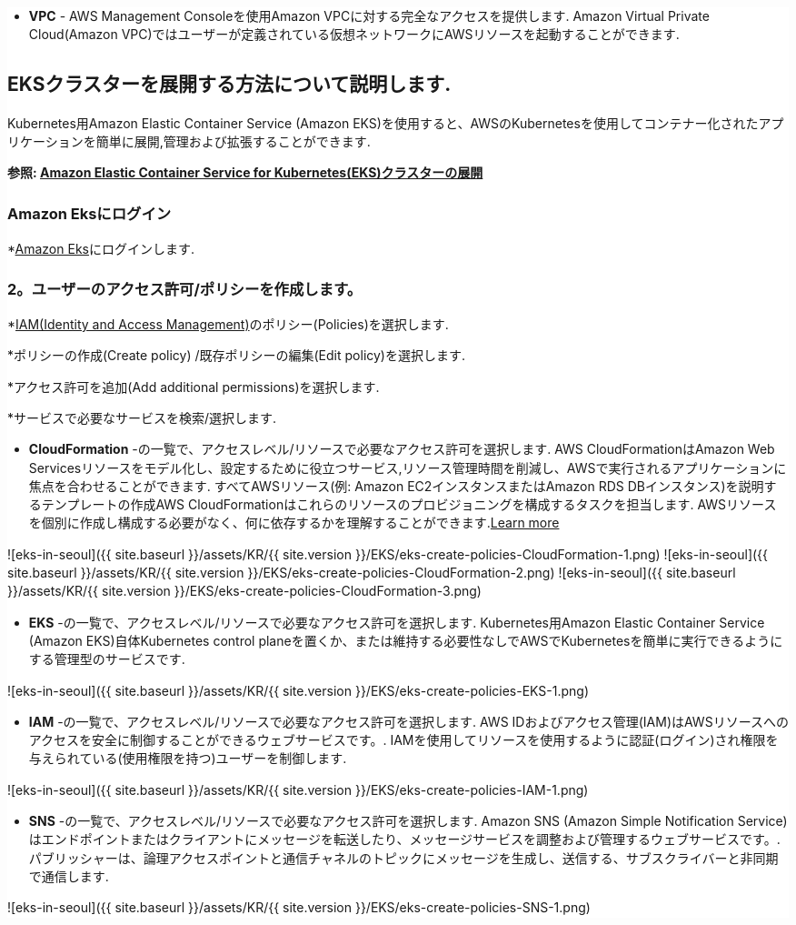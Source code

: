 * **VPC** - AWS Management Consoleを使用Amazon VPCに対する完全なアクセスを提供します.
Amazon Virtual Private Cloud(Amazon VPC)ではユーザーが定義されている仮想ネットワークにAWSリソースを起動することができます.

## EKSクラスターを展開する方法について説明します.
Kubernetes用Amazon Elastic Container Service (Amazon EKS)を使用すると、AWSのKubernetesを使用してコンテナー化されたアプリケーションを簡単に展開,管理および拡張することができます.

**参照: [Amazon Elastic Container Service for Kubernetes(EKS)クラスターの展開](https://docs.aws.amazon.com/ja_jp/eks/latest/userguide/what-is-eks.html)**

### Amazon Eksにログイン

*[Amazon Eks](https://aws.amazon.com/eks/)にログインします.
### 2。ユーザーのアクセス許可/ポリシーを作成します。

*[IAM(Identity and Access Management)](https://console.aws.amazon.com/iam)のポリシー(Policies)を選択します.

*ポリシーの作成(Create policy) /既存ポリシーの編集(Edit policy)を選択します.

*アクセス許可を追加(Add additional permissions)を選択します.

*サービスで必要なサービスを検索/選択します.

* **CloudFormation** -の一覧で、アクセスレベル/リソースで必要なアクセス許可を選択します.
AWS CloudFormationはAmazon Web Servicesリソースをモデル化し、設定するために役立つサービス,リソース管理時間を削減し、AWSで実行されるアプリケーションに焦点を合わせることができます.
          すべてAWSリソース(例: Amazon EC2インスタンスまたはAmazon RDS DBインスタンス)を説明するテンプレートの作成AWS CloudFormationはこれらのリソースのプロビジョニングを構成するタスクを担当します.
AWSリソースを個別に作成し構成する必要がなく、何に依存するかを理解することができます.[Learn more](https://docs.aws.amazon.com/AWSCloudFormation/latest/UserGuide/)

![eks-in-seoul]({{ site.baseurl }}/assets/KR/{{ site.version }}/EKS/eks-create-policies-CloudFormation-1.png)
![eks-in-seoul]({{ site.baseurl }}/assets/KR/{{ site.version }}/EKS/eks-create-policies-CloudFormation-2.png)
![eks-in-seoul]({{ site.baseurl }}/assets/KR/{{ site.version }}/EKS/eks-create-policies-CloudFormation-3.png)

* **EKS** -の一覧で、アクセスレベル/リソースで必要なアクセス許可を選択します.
Kubernetes用Amazon Elastic Container Service (Amazon EKS)自体Kubernetes control planeを置くか、または維持する必要性なしでAWSでKubernetesを簡単に実行できるようにする管理型のサービスです.

![eks-in-seoul]({{ site.baseurl }}/assets/KR/{{ site.version }}/EKS/eks-create-policies-EKS-1.png)

* **IAM** -の一覧で、アクセスレベル/リソースで必要なアクセス許可を選択します.
AWS IDおよびアクセス管理(IAM)はAWSリソースへのアクセスを安全に制御することができるウェブサービスです。.
IAMを使用してリソースを使用するように認証(ログイン)され権限を与えられている(使用権限を持つ)ユーザーを制御します.

![eks-in-seoul]({{ site.baseurl }}/assets/KR/{{ site.version }}/EKS/eks-create-policies-IAM-1.png)

* **SNS** -の一覧で、アクセスレベル/リソースで必要なアクセス許可を選択します.
Amazon SNS (Amazon Simple Notification Service)はエンドポイントまたはクライアントにメッセージを転送したり、メッセージサービスを調整および管理するウェブサービスです。.
          パブリッシャーは、論理アクセスポイントと通信チャネルのトピックにメッセージを生成し、送信する、サブスクライバーと非同期で通信します.

![eks-in-seoul]({{ site.baseurl }}/assets/KR/{{ site.version }}/EKS/eks-create-policies-SNS-1.png)
